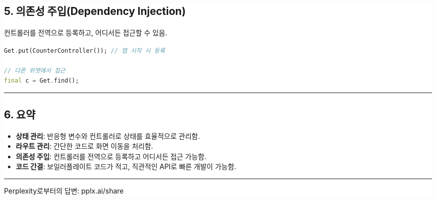 
## 5. 의존성 주입(Dependency Injection)

컨트롤러를 전역으로 등록하고, 어디서든 접근할 수 있음.

```dart
Get.put(CounterController()); // 앱 시작 시 등록

// 다른 위젯에서 접근
final c = Get.find();
```

---

## 6. 요약

- **상태 관리**: 반응형 변수와 컨트롤러로 상태를 효율적으로 관리함.
- **라우트 관리**: 간단한 코드로 화면 이동을 처리함.
- **의존성 주입**: 컨트롤러를 전역으로 등록하고 어디서든 접근 가능함.
- **코드 간결**: 보일러플레이트 코드가 적고, 직관적인 API로 빠른 개발이 가능함.

---
Perplexity로부터의 답변: pplx.ai/share